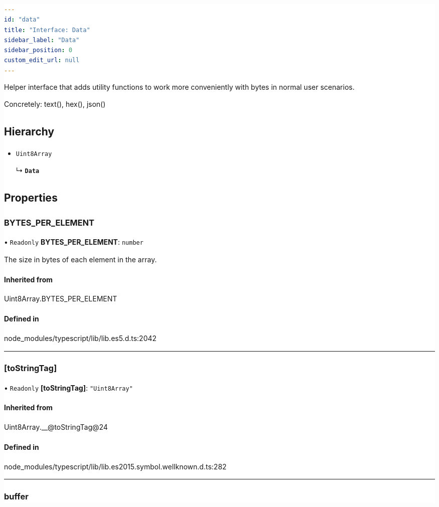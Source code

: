 ```yaml
---
id: "data"
title: "Interface: Data"
sidebar_label: "Data"
sidebar_position: 0
custom_edit_url: null
---
```


Helper interface that adds utility functions
to work more conveniently with bytes in normal
user scenarios.

Concretely: text(), hex(), json()

## Hierarchy

- `Uint8Array`

  ↳ **`Data`**

## Properties

### BYTES\_PER\_ELEMENT

• `Readonly` **BYTES\_PER\_ELEMENT**: `number`

The size in bytes of each element in the array.

#### Inherited from

Uint8Array.BYTES\_PER\_ELEMENT

#### Defined in

node_modules/typescript/lib/lib.es5.d.ts:2042

___

### [toStringTag]

• `Readonly` **[toStringTag]**: ``"Uint8Array"``

#### Inherited from

Uint8Array.\_\_@toStringTag@24

#### Defined in

node_modules/typescript/lib/lib.es2015.symbol.wellknown.d.ts:282

___

### buffer

